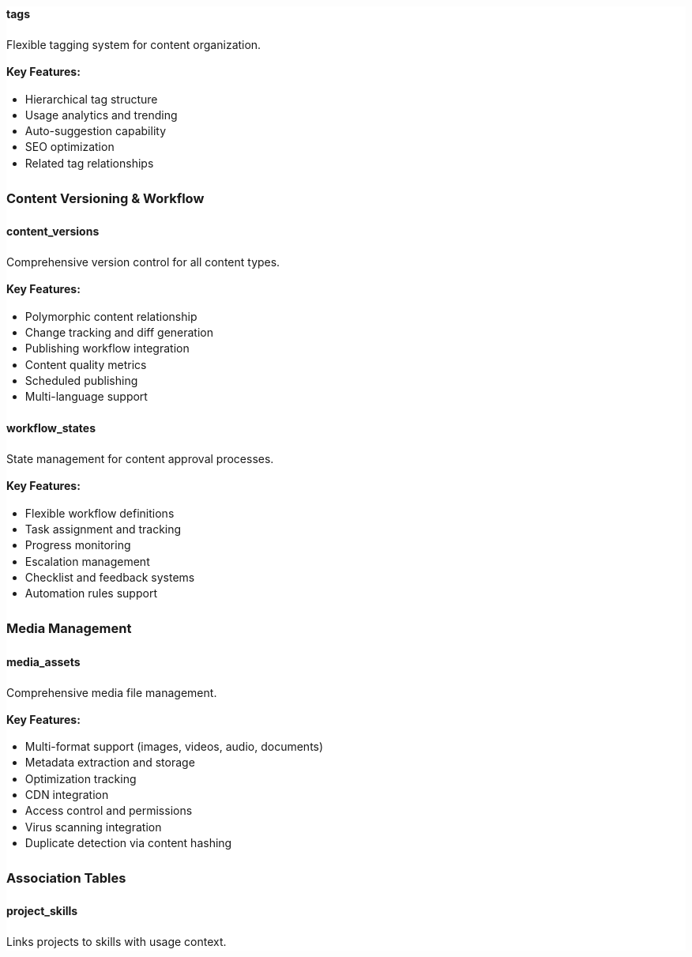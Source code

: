 #### tags
Flexible tagging system for content organization.

**Key Features:**
- Hierarchical tag structure
- Usage analytics and trending
- Auto-suggestion capability
- SEO optimization
- Related tag relationships

### Content Versioning & Workflow

#### content_versions
Comprehensive version control for all content types.

**Key Features:**
- Polymorphic content relationship
- Change tracking and diff generation
- Publishing workflow integration
- Content quality metrics
- Scheduled publishing
- Multi-language support

#### workflow_states
State management for content approval processes.

**Key Features:**
- Flexible workflow definitions
- Task assignment and tracking
- Progress monitoring
- Escalation management
- Checklist and feedback systems
- Automation rules support

### Media Management

#### media_assets
Comprehensive media file management.

**Key Features:**
- Multi-format support (images, videos, audio, documents)
- Metadata extraction and storage
- Optimization tracking
- CDN integration
- Access control and permissions
- Virus scanning integration
- Duplicate detection via content hashing

### Association Tables

#### project_skills
Links projects to skills with usage context.

